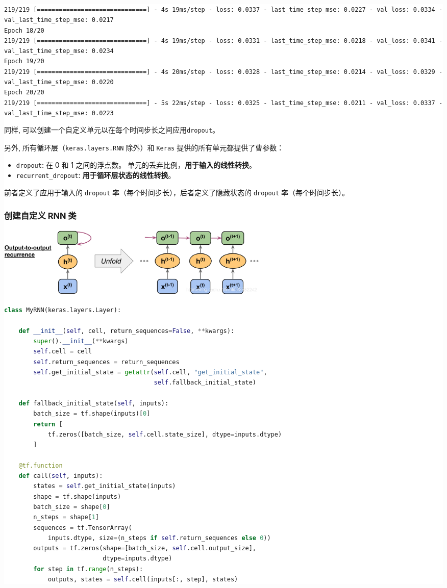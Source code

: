     219/219 [==============================] - 4s 19ms/step - loss: 0.0337 - last_time_step_mse: 0.0227 - val_loss: 0.0334 - val_last_time_step_mse: 0.0217
    Epoch 18/20
    219/219 [==============================] - 4s 19ms/step - loss: 0.0331 - last_time_step_mse: 0.0218 - val_loss: 0.0341 - val_last_time_step_mse: 0.0234
    Epoch 19/20
    219/219 [==============================] - 4s 20ms/step - loss: 0.0328 - last_time_step_mse: 0.0214 - val_loss: 0.0329 - val_last_time_step_mse: 0.0220
    Epoch 20/20
    219/219 [==============================] - 5s 22ms/step - loss: 0.0325 - last_time_step_mse: 0.0211 - val_loss: 0.0337 - val_last_time_step_mse: 0.0223


同样, 可以创建一个自定义单元以在每个时间步长之间应用`dropout`。

另外, 所有循环层（`keras.layers.RNN` 除外）和 `Keras` 提供的所有单元都提供了曹参数：

   - `dropout`: 在 0 和 1 之间的浮点数。 单元的丢弃比例，**用于输入的线性转换**。
   - `recurrent_dropout`: **用于循环层状态的线性转换**。

前者定义了应用于输入的 `dropout` 率（每个时间步长），后者定义了隐藏状态的 `dropout` 率（每个时间步长）。


### 创建自定义 RNN 类

<img src="../images/other/15-12.png" width="500">


```python
class MyRNN(keras.layers.Layer):

    def __init__(self, cell, return_sequences=False, **kwargs):
        super().__init__(**kwargs)
        self.cell = cell
        self.return_sequences = return_sequences
        self.get_initial_state = getattr(self.cell, "get_initial_state",
                                         self.fallback_initial_state)

    def fallback_initial_state(self, inputs):
        batch_size = tf.shape(inputs)[0]
        return [
            tf.zeros([batch_size, self.cell.state_size], dtype=inputs.dtype)
        ]

    @tf.function
    def call(self, inputs):
        states = self.get_initial_state(inputs)
        shape = tf.shape(inputs)
        batch_size = shape[0]
        n_steps = shape[1]
        sequences = tf.TensorArray(
            inputs.dtype, size=(n_steps if self.return_sequences else 0))
        outputs = tf.zeros(shape=[batch_size, self.cell.output_size],
                           dtype=inputs.dtype)
        for step in tf.range(n_steps):
            outputs, states = self.cell(inputs[:, step], states)
```